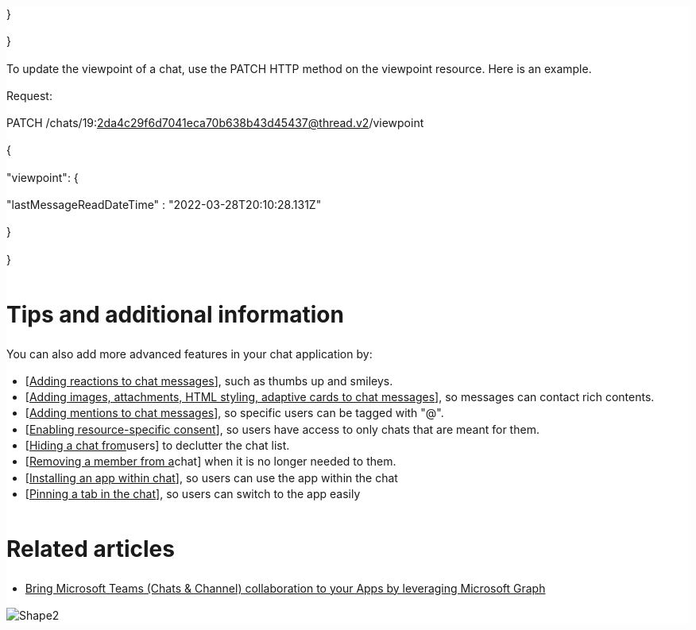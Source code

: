 }

}

To update the viewpoint of a chat, use the PATCH HTTP method on the viewpoint resource. Here is an example.

Request:

PATCH /chats/19:2da4c29f6d7041eca70b638b43d45437@thread.v2/viewpoint

{

"viewpoint": {

"lastMessageReadDateTime" : "2022-03-28T20:10:28.131Z"

}

}

# Tips and additional information

You can also add more advanced features in your chat application by:

- [[Adding reactions to chat messages](https://learn.microsoft.com/en-us/graph/api/chatmessage-setreaction?view=graph-rest-beta)], such as thumbs up and smileys.
- [[Adding images, attachments, HTML styling, adaptive cards to chat messages](https://learn.microsoft.com/en-us/graph/api/chatmessage-post?view=graph-rest-1.0&tabs=http#examples)], so messages can contact rich contents.
- [[Adding mentions to chat messages](https://learn.microsoft.com/en-us/graph/api/resources/chatmessagemention?view=graph-rest-1.0)], so specific users can be tagged with "@".
- [[Enabling resource-specific consent](https://learn.microsoft.com/en-us/microsoftteams/platform/graph-api/rsc/resource-specific-consent)], so users have access to only chats that are meant for them.
- [[Hiding a chat from](https://learn.microsoft.com/en-us/graph/api/chat-hideforuser?view=graph-rest-beta&tabs=http)users] to declutter the chat list.
- [[Removing a member from a](https://learn.microsoft.com/en-us/graph/api/chat-delete-members?view=graph-rest-1.0&tabs=http)chat] when it is no longer needed to them.
- [[Installing an app within chat](https://learn.microsoft.com/en-us/graph/api/chat-post-installedapps?view=graph-rest-1.0&tabs=http)], so users can use the app within the chat
- [[Pinning a tab in the chat](https://learn.microsoft.com/en-us/graph/api/chat-post-tabs?view=graph-rest-1.0&tabs=http)], so users can switch to the app easily

# Related articles

- [Bring Microsoft Teams (Chats & Channel) collaboration to your Apps by leveraging Microsoft Graph](https://mybuild.microsoft.com/en-US/sessions/b7c008ab-69eb-40d5-a170-5dd9db57f022)

![Shape2](RackMultipart20221122-1-9yn0rr_html_4e3a067e4a1793f2.gif)

